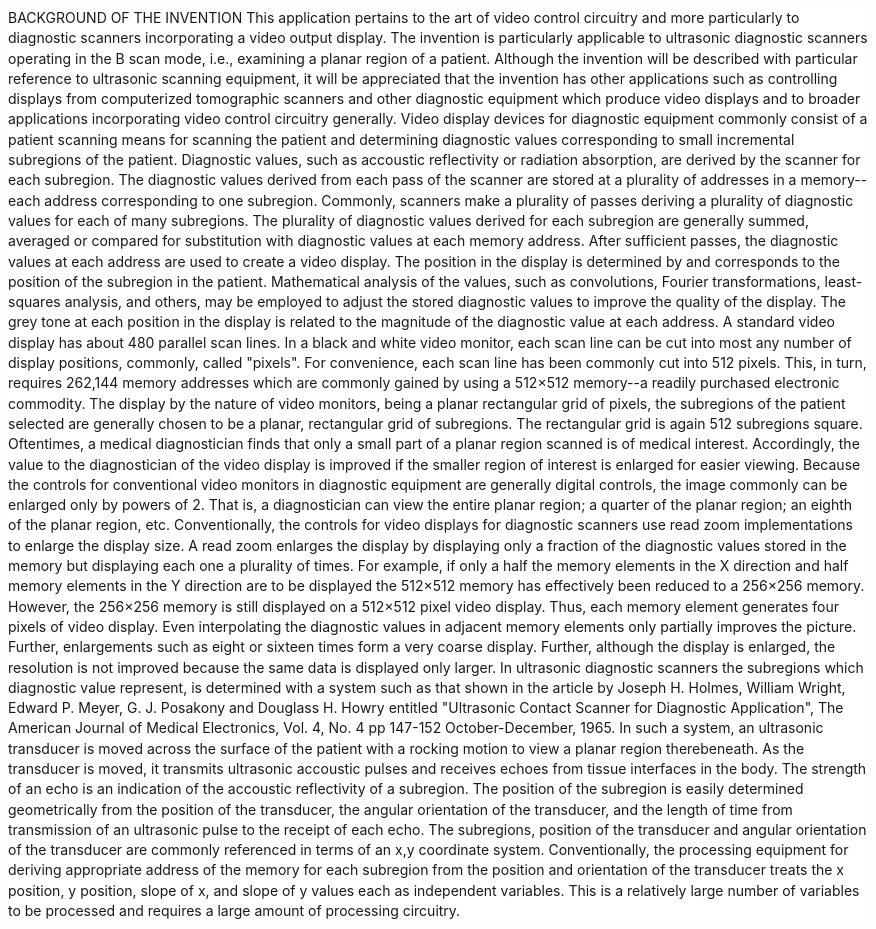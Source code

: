 BACKGROUND OF THE INVENTION
This application pertains to the art of video control circuitry and more particularly to diagnostic scanners incorporating a video output display. The invention is particularly applicable to ultrasonic diagnostic scanners operating in the B scan mode, i.e., examining a planar region of a patient. Although the invention will be described with particular reference to ultrasonic scanning equipment, it will be appreciated that the invention has other applications such as controlling displays from computerized tomographic scanners and other diagnostic equipment which produce video displays and to broader applications incorporating video control circuitry generally.
Video display devices for diagnostic equipment commonly consist of a patient scanning means for scanning the patient and determining diagnostic values corresponding to small incremental subregions of the patient. Diagnostic values, such as accoustic reflectivity or radiation absorption, are derived by the scanner for each subregion. The diagnostic values derived from each pass of the scanner are stored at a plurality of addresses in a memory--each address corresponding to one subregion. Commonly, scanners make a plurality of passes deriving a plurality of diagnostic values for each of many subregions. The plurality of diagnostic values derived for each subregion are generally summed, averaged or compared for substitution with diagnostic values at each memory address.
After sufficient passes, the diagnostic values at each address are used to create a video display. The position in the display is determined by and corresponds to the position of the subregion in the patient. Mathematical analysis of the values, such as convolutions, Fourier transformations, least-squares analysis, and others, may be employed to adjust the stored diagnostic values to improve the quality of the display. The grey tone at each position in the display is related to the magnitude of the diagnostic value at each address.
A standard video display has about 480 parallel scan lines. In a black and white video monitor, each scan line can be cut into most any number of display positions, commonly, called "pixels". For convenience, each scan line has been commonly cut into 512 pixels. This, in turn, requires 262,144 memory addresses which are commonly gained by using a 512×512 memory--a readily purchased electronic commodity.
The display by the nature of video monitors, being a planar rectangular grid of pixels, the subregions of the patient selected are generally chosen to be a planar, rectangular grid of subregions. The rectangular grid is again 512 subregions square.
Oftentimes, a medical diagnostician finds that only a small part of a planar region scanned is of medical interest. Accordingly, the value to the diagnostician of the video display is improved if the smaller region of interest is enlarged for easier viewing. Because the controls for conventional video monitors in diagnostic equipment are generally digital controls, the image commonly can be enlarged only by powers of 2. That is, a diagnostician can view the entire planar region; a quarter of the planar region; an eighth of the planar region, etc.
Conventionally, the controls for video displays for diagnostic scanners use read zoom implementations to enlarge the display size. A read zoom enlarges the display by displaying only a fraction of the diagnostic values stored in the memory but displaying each one a plurality of times. For example, if only a half the memory elements in the X direction and half memory elements in the Y direction are to be displayed the 512×512 memory has effectively been reduced to a 256×256 memory. However, the 256×256 memory is still displayed on a 512×512 pixel video display. Thus, each memory element generates four pixels of video display. Even interpolating the diagnostic values in adjacent memory elements only partially improves the picture. Further, enlargements such as eight or sixteen times form a very coarse display. Further, although the display is enlarged, the resolution is not improved because the same data is displayed only larger.
In ultrasonic diagnostic scanners the subregions which diagnostic value represent, is determined with a system such as that shown in the article by Joseph H. Holmes, William Wright, Edward P. Meyer, G. J. Posakony and Douglass H. Howry entitled "Ultrasonic Contact Scanner for Diagnostic Application", The American Journal of Medical Electronics, Vol. 4, No. 4 pp 147-152 October-December, 1965. In such a system, an ultrasonic transducer is moved across the surface of the patient with a rocking motion to view a planar region therebeneath. As the transducer is moved, it transmits ultrasonic accoustic pulses and receives echoes from tissue interfaces in the body. The strength of an echo is an indication of the accoustic reflectivity of a subregion. The position of the subregion is easily determined geometrically from the position of the transducer, the angular orientation of the transducer, and the length of time from transmission of an ultrasonic pulse to the receipt of each echo. The subregions, position of the transducer and angular orientation of the transducer are commonly referenced in terms of an x,y coordinate system. Conventionally, the processing equipment for deriving appropriate address of the memory for each subregion from the position and orientation of the transducer treats the x position, y position, slope of x, and slope of y values each as independent variables. This is a relatively large number of variables to be processed and requires a large amount of processing circuitry.